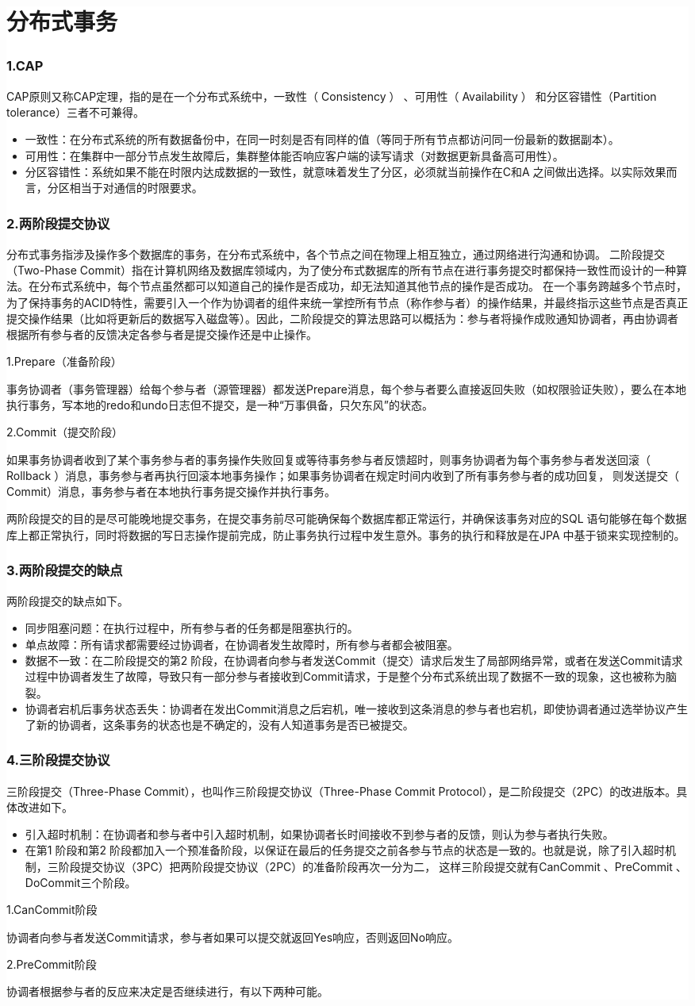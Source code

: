 # 分布式事务

### 1.CAP

CAP原则又称CAP定理，指的是在一个分布式系统中，一致性（ Consistency ） 、可用性（ Availability ） 和分区容错性（Partition tolerance）三者不可兼得。

- 一致性：在分布式系统的所有数据备份中，在同一时刻是否有同样的值（等同于所有节点都访问同一份最新的数据副本）。
- 可用性：在集群中一部分节点发生故障后，集群整体能否响应客户端的读写请求（对数据更新具备高可用性）。
- 分区容错性：系统如果不能在时限内达成数据的一致性，就意味着发生了分区，必须就当前操作在C和A 之间做出选择。以实际效果而言，分区相当于对通信的时限要求。

### 2.两阶段提交协议

分布式事务指涉及操作多个数据库的事务，在分布式系统中，各个节点之间在物理上相互独立，通过网络进行沟通和协调。 二阶段提交（Two-Phase Commit）指在计算机网络及数据库领域内，为了使分布式数据库的所有节点在进行事务提交时都保持一致性而设计的一种算法。在分布式系统中，每个节点虽然都可以知道自己的操作是否成功，却无法知道其他节点的操作是否成功。 在一个事务跨越多个节点时，为了保持事务的ACID特性，需要引入一个作为协调者的组件来统一掌控所有节点（称作参与者）的操作结果，并最终指示这些节点是否真正提交操作结果（比如将更新后的数据写入磁盘等）。因此，二阶段提交的算法思路可以概括为：参与者将操作成败通知协调者，再由协调者根据所有参与者的反馈决定各参与者是提交操作还是中止操作。

1.Prepare（准备阶段）

事务协调者（事务管理器）给每个参与者（源管理器）都发送Prepare消息，每个参与者要么直接返回失败（如权限验证失败），要么在本地执行事务，写本地的redo和undo日志但不提交，是一种“万事俱备，只欠东风”的状态。

2.Commit（提交阶段）

如果事务协调者收到了某个事务参与者的事务操作失败回复或等待事务参与者反馈超时，则事务协调者为每个事务参与者发送回滚（ Rollback ）消息，事务参与者再执行回滚本地事务操作；如果事务协调者在规定时间内收到了所有事务参与者的成功回复， 则发送提交（ Commit）消息，事务参与者在本地执行事务提交操作并执行事务。

两阶段提交的目的是尽可能晚地提交事务，在提交事务前尽可能确保每个数据库都正常运行，并确保该事务对应的SQL 语句能够在每个数据库上都正常执行，同时将数据的写日志操作提前完成，防止事务执行过程中发生意外。事务的执行和释放是在JPA 中基于锁来实现控制的。

### 3.两阶段提交的缺点

两阶段提交的缺点如下。

- 同步阻塞问题：在执行过程中，所有参与者的任务都是阻塞执行的。
- 单点故障：所有请求都需要经过协调者，在协调者发生故障时，所有参与者都会被阻塞。
- 数据不一致：在二阶段提交的第2 阶段，在协调者向参与者发送Commit（提交）请求后发生了局部网络异常，或者在发送Commit请求过程中协调者发生了故障，导致只有一部分参与者接收到Commit请求，于是整个分布式系统出现了数据不一致的现象，这也被称为脑裂。
- 协调者宕机后事务状态丢失：协调者在发出Commit消息之后宕机，唯一接收到这条消息的参与者也宕机，即使协调者通过选举协议产生了新的协调者，这条事务的状态也是不确定的，没有人知道事务是否已被提交。

### 4.三阶段提交协议

三阶段提交（Three-Phase Commit），也叫作三阶段提交协议（Three-Phase Commit Protocol），是二阶段提交（2PC）的改进版本。具体改进如下。

- 引入超时机制：在协调者和参与者中引入超时机制，如果协调者长时间接收不到参与者的反馈，则认为参与者执行失败。
- 在第1 阶段和第2 阶段都加入一个预准备阶段，以保证在最后的任务提交之前各参与节点的状态是一致的。也就是说，除了引入超时机制，三阶段提交协议（3PC）把两阶段提交协议（2PC）的准备阶段再次一分为二， 这样三阶段提交就有CanCommit 、PreCommit 、DoCommit三个阶段。

1.CanCommit阶段

协调者向参与者发送Commit请求，参与者如果可以提交就返回Yes响应，否则返回No响应。

2.PreCommit阶段

协调者根据参与者的反应来决定是否继续进行，有以下两种可能。
